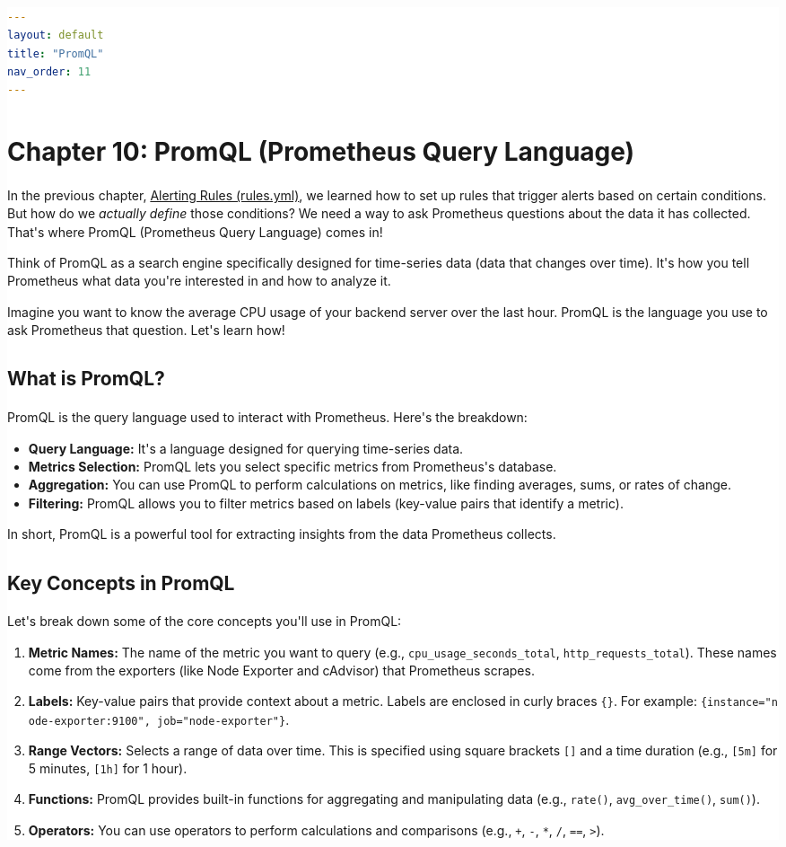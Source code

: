```yaml
---
layout: default
title: "PromQL"
nav_order: 11
---
```


# Chapter 10: PromQL (Prometheus Query Language)

In the previous chapter, [Alerting Rules (rules.yml)](09_alerting_rules__rules_yml__.md), we learned how to set up rules that trigger alerts based on certain conditions. But how do we *actually define* those conditions? We need a way to ask Prometheus questions about the data it has collected. That's where PromQL (Prometheus Query Language) comes in!

Think of PromQL as a search engine specifically designed for time-series data (data that changes over time). It's how you tell Prometheus what data you're interested in and how to analyze it.

Imagine you want to know the average CPU usage of your backend server over the last hour. PromQL is the language you use to ask Prometheus that question. Let's learn how!

## What is PromQL?

PromQL is the query language used to interact with Prometheus. Here's the breakdown:

*   **Query Language:** It's a language designed for querying time-series data.
*   **Metrics Selection:** PromQL lets you select specific metrics from Prometheus's database.
*   **Aggregation:** You can use PromQL to perform calculations on metrics, like finding averages, sums, or rates of change.
*   **Filtering:** PromQL allows you to filter metrics based on labels (key-value pairs that identify a metric).

In short, PromQL is a powerful tool for extracting insights from the data Prometheus collects.

## Key Concepts in PromQL

Let's break down some of the core concepts you'll use in PromQL:

1.  **Metric Names:** The name of the metric you want to query (e.g., `cpu_usage_seconds_total`, `http_requests_total`). These names come from the exporters (like Node Exporter and cAdvisor) that Prometheus scrapes.

2.  **Labels:** Key-value pairs that provide context about a metric. Labels are enclosed in curly braces `{}`. For example: `{instance="node-exporter:9100", job="node-exporter"}`.

3.  **Range Vectors:** Selects a range of data over time. This is specified using square brackets `[]` and a time duration (e.g., `[5m]` for 5 minutes, `[1h]` for 1 hour).

4.  **Functions:** PromQL provides built-in functions for aggregating and manipulating data (e.g., `rate()`, `avg_over_time()`, `sum()`).

5.  **Operators:** You can use operators to perform calculations and comparisons (e.g., `+`, `-`, `*`, `/`, `==`, `>`).
